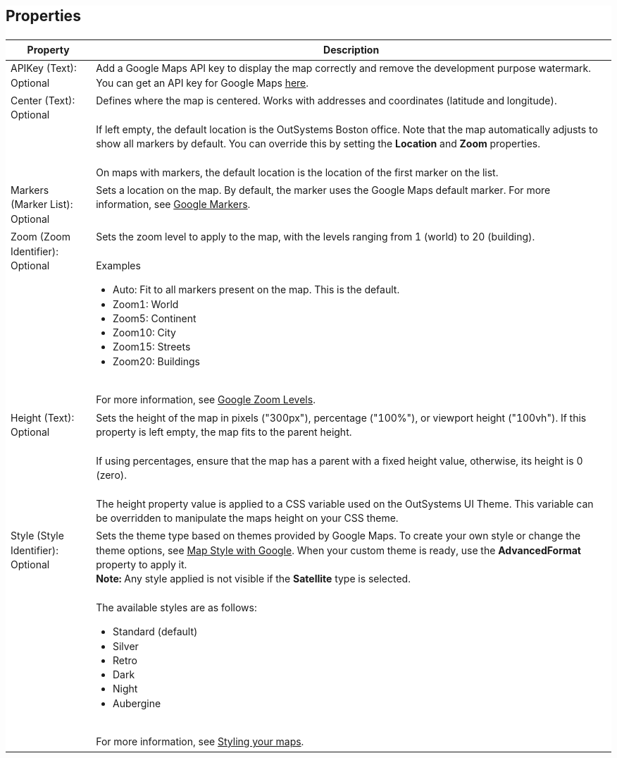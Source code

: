 ## Properties

| Property                           | Description                                                                                                                                                                                                                                                                                                                                                                                                                                                                                                                                                                                                                                          |
|------------------------------------|------------------------------------------------------------------------------------------------------------------------------------------------------------------------------------------------------------------------------------------------------------------------------------------------------------------------------------------------------------------------------------------------------------------------------------------------------------------------------------------------------------------------------------------------------------------------------------------------------------------------------------------------------|
| APIKey (Text): Optional            | Add a Google Maps API key to display the map correctly and remove the development purpose watermark. You can get an API key for Google Maps [here](https://developers.google.com/maps/documentation/javascript/get-api-key).                                                                                                                                                                                                                                                                                                                                                                                                                         |
| Center (Text): Optional            | Defines where the map is centered. Works with addresses and coordinates (latitude and longitude).<br/><br/>If left empty, the default location is the OutSystems Boston office. Note that the map automatically adjusts to show all markers by default. You can override this by setting the **Location** and **Zoom** properties.<br/><br/>On maps with markers, the default location is the location of the first marker on the list.                                                                                                                                                                                                              |
| Markers (Marker List): Optional    | Sets a location on the map. By default, the marker uses the Google Maps default marker. For more information, see [Google Markers](https://developers.google.com/maps/documentation/javascript/markers).                                                                                                                                                                                                                                                                                                                                                                                                                                             |
| Zoom (Zoom Identifier): Optional   | Sets the zoom level to apply to the map, with the levels ranging from 1 (world) to 20 (building). <br/><br/>Examples <ul><li>Auto: Fit to all markers present on the map. This is the default.</li><li>Zoom1: World</li><li>Zoom5: Continent</li><li>Zoom10: City</li><li>Zoom15: Streets</li><li>Zoom20: Buildings</li></ul><br/>For more information, see [Google Zoom Levels](https://developers.google.com/maps/documentation/javascript/overview#zoom-levels).                                                                                                                                                                                  |
| Height (Text): Optional            | Sets the height of the map in pixels ("300px"), percentage ("100%"), or viewport height ("100vh"). If this property is left empty, the map fits to the parent height.<br/><br/>If using percentages, ensure that the map has a parent with a fixed height value, otherwise, its height is 0 (zero). <br/><br/>The height property value is applied to a CSS variable used on the OutSystems UI Theme. This variable can be overridden to manipulate the maps height on your CSS theme.                                                                                                                                                               |
| Style (Style Identifier): Optional | Sets the theme type based on themes provided by Google Maps. To create your own style or change the theme options, see [Map Style with Google](https://mapstyle.withgoogle.com/). When your custom theme is ready, use the **AdvancedFormat** property to apply it.<br/> **Note:** Any style applied is not visible if the **Satellite** type is selected.<br/><br/>The available styles are as follows: <ul><li>Standard (default)</li><li>Silver</li><li>Retro</li><li>Dark</li><li>Night</li><li>Aubergine</li></ul><br/> For more information, see [Styling your maps](https://developers.google.com/maps/documentation/javascript/styling). |